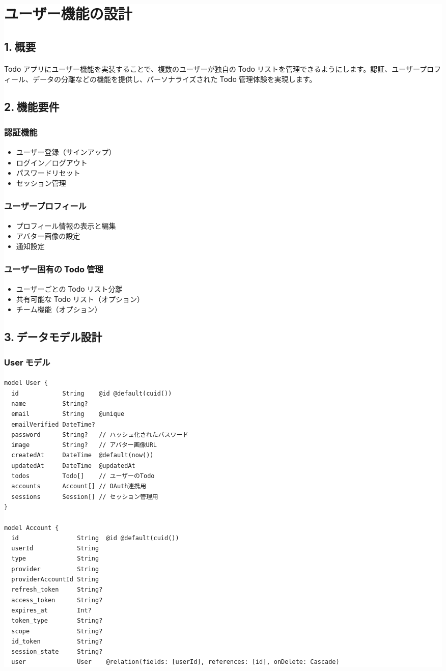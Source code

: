# ユーザー機能の設計

## 1. 概要

Todo アプリにユーザー機能を実装することで、複数のユーザーが独自の Todo リストを管理できるようにします。認証、ユーザープロフィール、データの分離などの機能を提供し、パーソナライズされた Todo 管理体験を実現します。

## 2. 機能要件

### 認証機能

- ユーザー登録（サインアップ）
- ログイン／ログアウト
- パスワードリセット
- セッション管理

### ユーザープロフィール

- プロフィール情報の表示と編集
- アバター画像の設定
- 通知設定

### ユーザー固有の Todo 管理

- ユーザーごとの Todo リスト分離
- 共有可能な Todo リスト（オプション）
- チーム機能（オプション）

## 3. データモデル設計

### User モデル

```prisma
model User {
  id            String    @id @default(cuid())
  name          String?
  email         String    @unique
  emailVerified DateTime?
  password      String?   // ハッシュ化されたパスワード
  image         String?   // アバター画像URL
  createdAt     DateTime  @default(now())
  updatedAt     DateTime  @updatedAt
  todos         Todo[]    // ユーザーのTodo
  accounts      Account[] // OAuth連携用
  sessions      Session[] // セッション管理用
}

model Account {
  id                String  @id @default(cuid())
  userId            String
  type              String
  provider          String
  providerAccountId String
  refresh_token     String?
  access_token      String?
  expires_at        Int?
  token_type        String?
  scope             String?
  id_token          String?
  session_state     String?
  user              User    @relation(fields: [userId], references: [id], onDelete: Cascade)
```